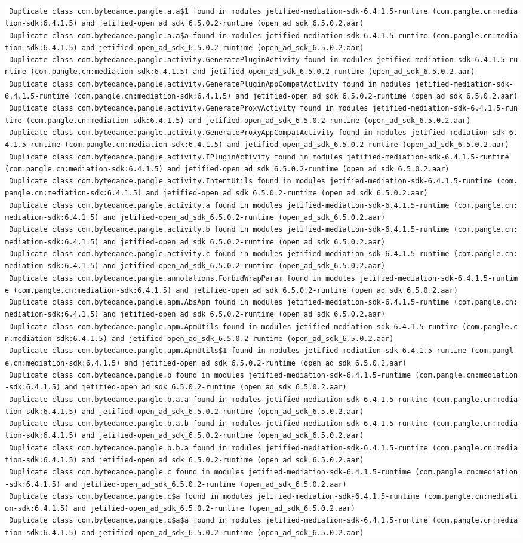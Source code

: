      Duplicate class com.bytedance.pangle.a.a$1 found in modules jetified-mediation-sdk-6.4.1.5-runtime (com.pangle.cn:mediation-sdk:6.4.1.5) and jetified-open_ad_sdk_6.5.0.2-runtime (open_ad_sdk_6.5.0.2.aar)
     Duplicate class com.bytedance.pangle.a.a$a found in modules jetified-mediation-sdk-6.4.1.5-runtime (com.pangle.cn:mediation-sdk:6.4.1.5) and jetified-open_ad_sdk_6.5.0.2-runtime (open_ad_sdk_6.5.0.2.aar)
     Duplicate class com.bytedance.pangle.activity.GeneratePluginActivity found in modules jetified-mediation-sdk-6.4.1.5-runtime (com.pangle.cn:mediation-sdk:6.4.1.5) and jetified-open_ad_sdk_6.5.0.2-runtime (open_ad_sdk_6.5.0.2.aar)
     Duplicate class com.bytedance.pangle.activity.GeneratePluginAppCompatActivity found in modules jetified-mediation-sdk-6.4.1.5-runtime (com.pangle.cn:mediation-sdk:6.4.1.5) and jetified-open_ad_sdk_6.5.0.2-runtime (open_ad_sdk_6.5.0.2.aar)
     Duplicate class com.bytedance.pangle.activity.GenerateProxyActivity found in modules jetified-mediation-sdk-6.4.1.5-runtime (com.pangle.cn:mediation-sdk:6.4.1.5) and jetified-open_ad_sdk_6.5.0.2-runtime (open_ad_sdk_6.5.0.2.aar)
     Duplicate class com.bytedance.pangle.activity.GenerateProxyAppCompatActivity found in modules jetified-mediation-sdk-6.4.1.5-runtime (com.pangle.cn:mediation-sdk:6.4.1.5) and jetified-open_ad_sdk_6.5.0.2-runtime (open_ad_sdk_6.5.0.2.aar)
     Duplicate class com.bytedance.pangle.activity.IPluginActivity found in modules jetified-mediation-sdk-6.4.1.5-runtime (com.pangle.cn:mediation-sdk:6.4.1.5) and jetified-open_ad_sdk_6.5.0.2-runtime (open_ad_sdk_6.5.0.2.aar)
     Duplicate class com.bytedance.pangle.activity.IntentUtils found in modules jetified-mediation-sdk-6.4.1.5-runtime (com.pangle.cn:mediation-sdk:6.4.1.5) and jetified-open_ad_sdk_6.5.0.2-runtime (open_ad_sdk_6.5.0.2.aar)
     Duplicate class com.bytedance.pangle.activity.a found in modules jetified-mediation-sdk-6.4.1.5-runtime (com.pangle.cn:mediation-sdk:6.4.1.5) and jetified-open_ad_sdk_6.5.0.2-runtime (open_ad_sdk_6.5.0.2.aar)
     Duplicate class com.bytedance.pangle.activity.b found in modules jetified-mediation-sdk-6.4.1.5-runtime (com.pangle.cn:mediation-sdk:6.4.1.5) and jetified-open_ad_sdk_6.5.0.2-runtime (open_ad_sdk_6.5.0.2.aar)
     Duplicate class com.bytedance.pangle.activity.c found in modules jetified-mediation-sdk-6.4.1.5-runtime (com.pangle.cn:mediation-sdk:6.4.1.5) and jetified-open_ad_sdk_6.5.0.2-runtime (open_ad_sdk_6.5.0.2.aar)
     Duplicate class com.bytedance.pangle.annotations.ForbidWrapParam found in modules jetified-mediation-sdk-6.4.1.5-runtime (com.pangle.cn:mediation-sdk:6.4.1.5) and jetified-open_ad_sdk_6.5.0.2-runtime (open_ad_sdk_6.5.0.2.aar)
     Duplicate class com.bytedance.pangle.apm.AbsApm found in modules jetified-mediation-sdk-6.4.1.5-runtime (com.pangle.cn:mediation-sdk:6.4.1.5) and jetified-open_ad_sdk_6.5.0.2-runtime (open_ad_sdk_6.5.0.2.aar)
     Duplicate class com.bytedance.pangle.apm.ApmUtils found in modules jetified-mediation-sdk-6.4.1.5-runtime (com.pangle.cn:mediation-sdk:6.4.1.5) and jetified-open_ad_sdk_6.5.0.2-runtime (open_ad_sdk_6.5.0.2.aar)
     Duplicate class com.bytedance.pangle.apm.ApmUtils$1 found in modules jetified-mediation-sdk-6.4.1.5-runtime (com.pangle.cn:mediation-sdk:6.4.1.5) and jetified-open_ad_sdk_6.5.0.2-runtime (open_ad_sdk_6.5.0.2.aar)
     Duplicate class com.bytedance.pangle.b found in modules jetified-mediation-sdk-6.4.1.5-runtime (com.pangle.cn:mediation-sdk:6.4.1.5) and jetified-open_ad_sdk_6.5.0.2-runtime (open_ad_sdk_6.5.0.2.aar)
     Duplicate class com.bytedance.pangle.b.a.a found in modules jetified-mediation-sdk-6.4.1.5-runtime (com.pangle.cn:mediation-sdk:6.4.1.5) and jetified-open_ad_sdk_6.5.0.2-runtime (open_ad_sdk_6.5.0.2.aar)
     Duplicate class com.bytedance.pangle.b.a.b found in modules jetified-mediation-sdk-6.4.1.5-runtime (com.pangle.cn:mediation-sdk:6.4.1.5) and jetified-open_ad_sdk_6.5.0.2-runtime (open_ad_sdk_6.5.0.2.aar)
     Duplicate class com.bytedance.pangle.b.b.a found in modules jetified-mediation-sdk-6.4.1.5-runtime (com.pangle.cn:mediation-sdk:6.4.1.5) and jetified-open_ad_sdk_6.5.0.2-runtime (open_ad_sdk_6.5.0.2.aar)
     Duplicate class com.bytedance.pangle.c found in modules jetified-mediation-sdk-6.4.1.5-runtime (com.pangle.cn:mediation-sdk:6.4.1.5) and jetified-open_ad_sdk_6.5.0.2-runtime (open_ad_sdk_6.5.0.2.aar)
     Duplicate class com.bytedance.pangle.c$a found in modules jetified-mediation-sdk-6.4.1.5-runtime (com.pangle.cn:mediation-sdk:6.4.1.5) and jetified-open_ad_sdk_6.5.0.2-runtime (open_ad_sdk_6.5.0.2.aar)
     Duplicate class com.bytedance.pangle.c$a$a found in modules jetified-mediation-sdk-6.4.1.5-runtime (com.pangle.cn:mediation-sdk:6.4.1.5) and jetified-open_ad_sdk_6.5.0.2-runtime (open_ad_sdk_6.5.0.2.aar)